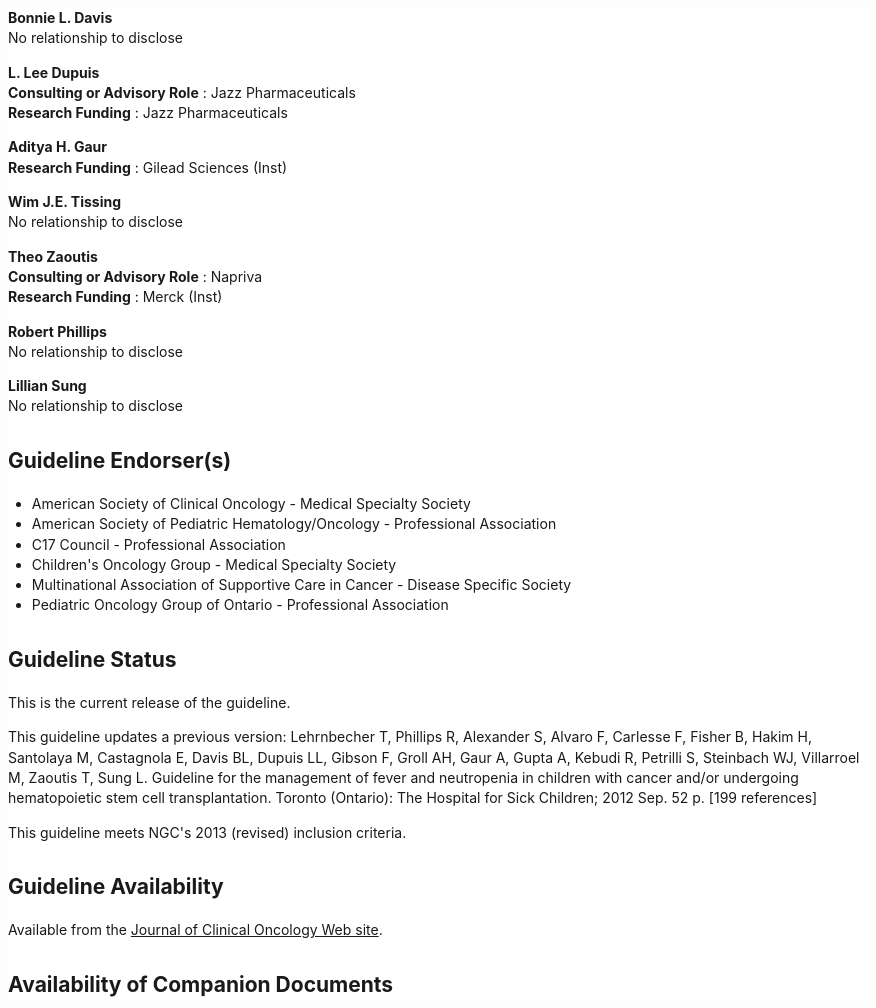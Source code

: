 **Bonnie L. Davis**  
No relationship to disclose

**L. Lee Dupuis**  
**Consulting or Advisory Role** : Jazz Pharmaceuticals   
**Research Funding** : Jazz Pharmaceuticals 

**Aditya H. Gaur**  
**Research Funding** : Gilead Sciences (Inst) 

**Wim J.E. Tissing**  
No relationship to disclose

**Theo Zaoutis**  
**Consulting or Advisory Role** : Napriva   
**Research Funding** : Merck (Inst) 

**Robert Phillips**  
No relationship to disclose

**Lillian Sung**  
No relationship to disclose

## Guideline Endorser(s)

- American Society of Clinical Oncology - Medical Specialty Society
- American Society of Pediatric Hematology/Oncology - Professional Association
- C17 Council - Professional Association
- Children's Oncology Group - Medical Specialty Society
- Multinational Association of Supportive Care in Cancer - Disease Specific Society
- Pediatric Oncology Group of Ontario - Professional Association

## Guideline Status



This is the current release of the guideline.

This guideline updates a previous version: Lehrnbecher T, Phillips R, Alexander S, Alvaro F, Carlesse F, Fisher B, Hakim H, Santolaya M, Castagnola E, Davis BL, Dupuis LL, Gibson F, Groll AH, Gaur A, Gupta A, Kebudi R, Petrilli S, Steinbach WJ, Villarroel M, Zaoutis T, Sung L. Guideline for the management of fever and neutropenia in children with cancer and/or undergoing hematopoietic stem cell transplantation. Toronto (Ontario): The Hospital for Sick Children; 2012 Sep. 52 p. [199 references]

This guideline meets NGC's 2013 (revised) inclusion criteria. 

## Guideline Availability



Available from the [Journal of Clinical Oncology Web site](http://ascopubs.org/doi/pdfdirect/10.1200/JCO.2016.71.7017 "Journal of Clinical Oncology Web site").

## Availability of Companion Documents

